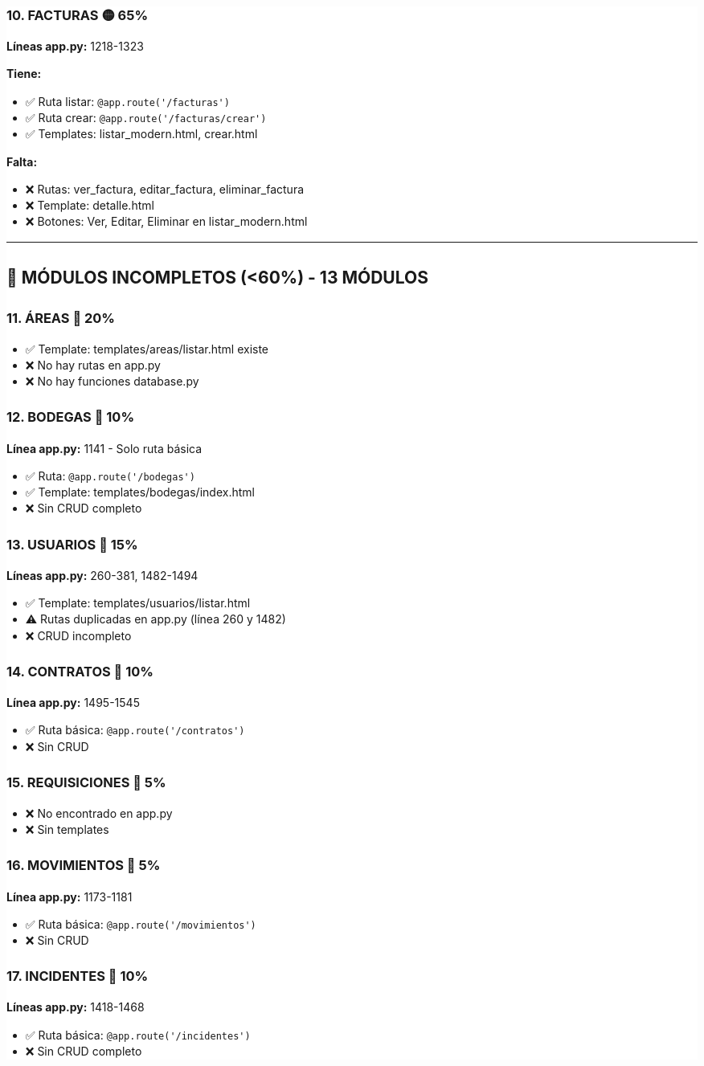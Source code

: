 ### 10. **FACTURAS** 🟡 65%
**Líneas app.py:** 1218-1323

**Tiene:**
- ✅ Ruta listar: `@app.route('/facturas')`
- ✅ Ruta crear: `@app.route('/facturas/crear')`
- ✅ Templates: listar_modern.html, crear.html

**Falta:**
- ❌ Rutas: ver_factura, editar_factura, eliminar_factura
- ❌ Template: detalle.html
- ❌ Botones: Ver, Editar, Eliminar en listar_modern.html

---

## 🔴 MÓDULOS INCOMPLETOS (<60%) - 13 MÓDULOS

### 11. **ÁREAS** 🔴 20%
- ✅ Template: templates/areas/listar.html existe
- ❌ No hay rutas en app.py
- ❌ No hay funciones database.py

### 12. **BODEGAS** 🔴 10%
**Línea app.py:** 1141 - Solo ruta básica
- ✅ Ruta: `@app.route('/bodegas')`
- ✅ Template: templates/bodegas/index.html
- ❌ Sin CRUD completo

### 13. **USUARIOS** 🔴 15%
**Líneas app.py:** 260-381, 1482-1494
- ✅ Template: templates/usuarios/listar.html
- ⚠️ Rutas duplicadas en app.py (línea 260 y 1482)
- ❌ CRUD incompleto

### 14. **CONTRATOS** 🔴 10%
**Línea app.py:** 1495-1545
- ✅ Ruta básica: `@app.route('/contratos')`
- ❌ Sin CRUD

### 15. **REQUISICIONES** 🔴 5%
- ❌ No encontrado en app.py
- ❌ Sin templates

### 16. **MOVIMIENTOS** 🔴 5%
**Línea app.py:** 1173-1181
- ✅ Ruta básica: `@app.route('/movimientos')`
- ❌ Sin CRUD

### 17. **INCIDENTES** 🔴 10%
**Líneas app.py:** 1418-1468
- ✅ Ruta básica: `@app.route('/incidentes')`
- ❌ Sin CRUD completo
